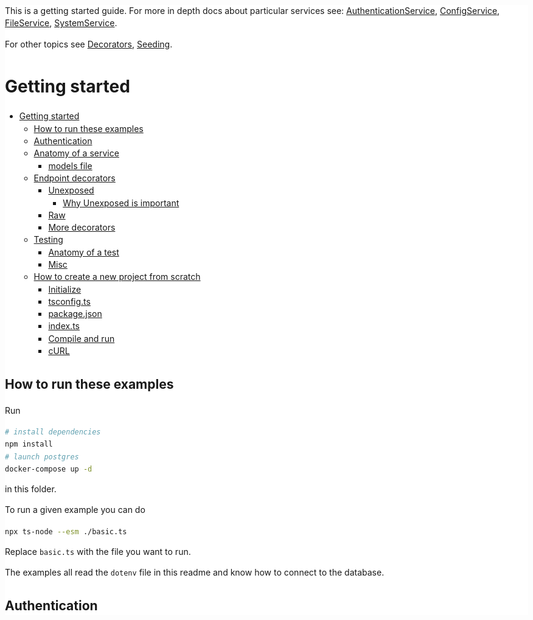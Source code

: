 
This is a getting started guide. For more in depth docs about particular services see: [AuthenticationService](../src/service/authentication/README.md), [ConfigService](../src/service/config/README.md), [FileService](../src/service/file/README.md), [SystemService](../src/service/system/README.md).

For other topics see [Decorators](./decorators.md), [Seeding](./seeding.md).
# Getting started

- [Getting started](#getting-started)
  - [How to run these examples](#how-to-run-these-examples)
  - [Authentication](#authentication)
  - [Anatomy of a service](#anatomy-of-a-service)
    - [models file](#models-file)
  - [Endpoint decorators](#endpoint-decorators)
    - [Unexposed](#unexposed)
      - [Why Unexposed is important](#why-unexposed-is-important)
    - [Raw](#raw)
    - [More decorators](#more-decorators)
  - [Testing](#testing)
    - [Anatomy of a test](#anatomy-of-a-test)
    - [Misc](#misc)
  - [How to create a new project from scratch](#how-to-create-a-new-project-from-scratch)
    - [Initialize](#initialize)
    - [tsconfig.ts](#tsconfigts)
    - [package.json](#packagejson)
    - [index.ts](#indexts)
    - [Compile and run](#compile-and-run)
    - [cURL](#curl)


## How to run these examples

Run

```sh
# install dependencies
npm install
# launch postgres
docker-compose up -d
```

in this folder.

To run a given example you can do

```sh
npx ts-node --esm ./basic.ts
```

Replace `basic.ts` with the file you want to run.

The examples all read the `dotenv` file in this readme and know how to connect to the database.

## Authentication

